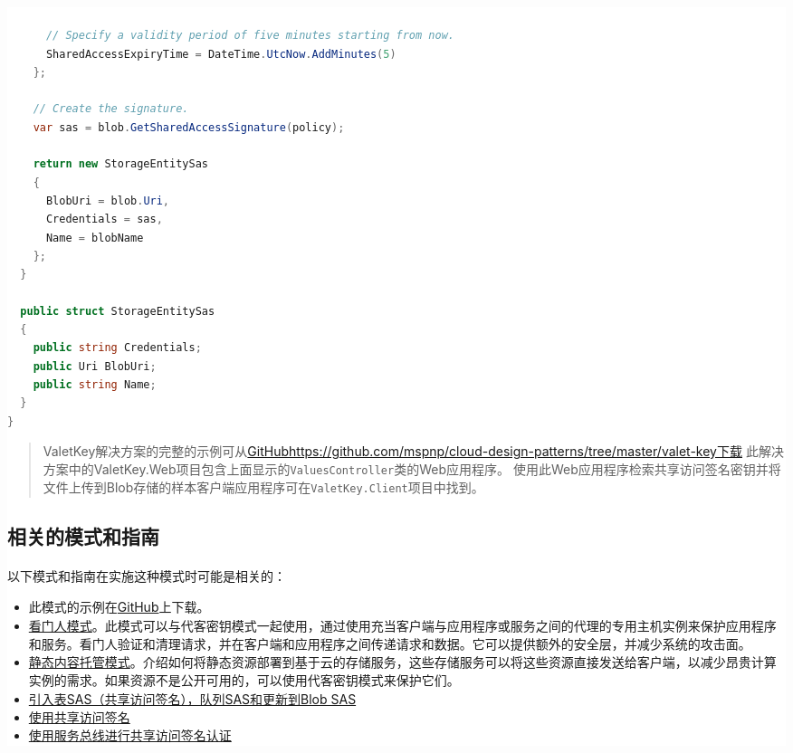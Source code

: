 ```C#

      // Specify a validity period of five minutes starting from now.
      SharedAccessExpiryTime = DateTime.UtcNow.AddMinutes(5)
    };

    // Create the signature.
    var sas = blob.GetSharedAccessSignature(policy);

    return new StorageEntitySas
    {
      BlobUri = blob.Uri,
      Credentials = sas,
      Name = blobName
    };
  }

  public struct StorageEntitySas
  {
    public string Credentials;
    public Uri BlobUri;
    public string Name;
  }
}
```
> ValetKey解决方案的完整的示例可从[GitHub]()https://github.com/mspnp/cloud-design-patterns/tree/master/valet-key下载 此解决方案中的ValetKey.Web项目包含上面显示的`ValuesController`类的Web应用程序。 使用此Web应用程序检索共享访问签名密钥并将文件上传到Blob存储的样本客户端应用程序可在`ValetKey.Client`项目中找到。

## 相关的模式和指南

以下模式和指南在实施这种模式时可能是相关的：

* 此模式的示例在[GitHub](https://github.com/mspnp/cloud-design-patterns/tree/master/valet-key)上下载。
* [看门人模式](patterns/gatekeeper.md)。此模式可以与代客密钥模式一起使用，通过使用充当客户端与应用程序或服务之间的代理的专用主机实例来保护应用程序和服务。看门人验证和清理请求，并在客户端和应用程序之间传递请求和数据。它可以提供额外的安全层，并减少系统的攻击面。
* [静态内容托管模式](static-content-hosting.md)。介绍如何将静态资源部署到基于云的存储服务，这些存储服务可以将这些资源直接发送给客户端，以减少昂贵计算实例的需求。如果资源不是公开可用的，可以使用代客密钥模式来保护它们。
* [引入表SAS（共享访问签名），队列SAS和更新到Blob SAS](https://blogs.msdn.microsoft.com/windowsazurestorage/2012/06/12/introducing-table-sas-shared-access-signature-queue-sas-and-update-to-blob-sas/)
* [使用共享访问签名](https://azure.microsoft.com/documentation/articles/storage-dotnet-shared-access-signature-part-1/)
* [使用服务总线进行共享访问签名认证](https://azure.microsoft.com/documentation/articles/service-bus-shared-access-signature-authentication/)